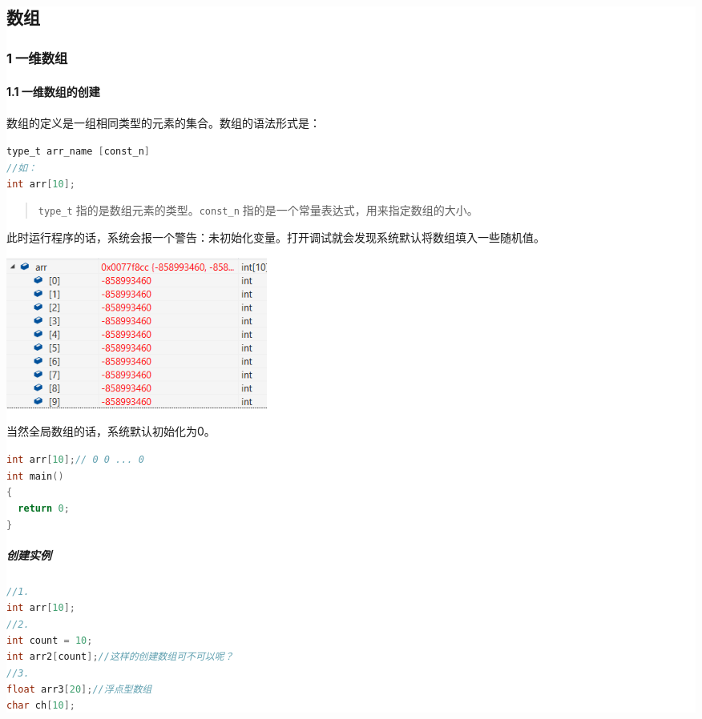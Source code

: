 ##  数组

### 1 一维数组

#### 1.1 一维数组的创建

数组的定义是一组相同类型的元素的集合。数组的语法形式是：

~~~c
type_t arr_name [const_n]
//如：
int arr[10];
~~~

> `type_t` 指的是数组元素的类型。`const_n` 指的是一个常量表达式，用来指定数组的大小。

此时运行程序的话，系统会报一个警告：未初始化变量。打开调试就会发现系统默认将数组填入一些随机值。

<img src="03-数组.assets/系统默认未初始化值.png" alt="系统默认未初始化值" style="zoom: 80%;" />

当然全局数组的话，系统默认初始化为0。

~~~c
int arr[10];// 0 0 ... 0
int main() 
{
  return 0;
}
~~~

##### 创建实例

~~~c
//1.	
int arr[10];
//2.
int count = 10;
int arr2[count];//这样的创建数组可不可以呢？
//3.
float arr3[20];//浮点型数组
char ch[10];
~~~
